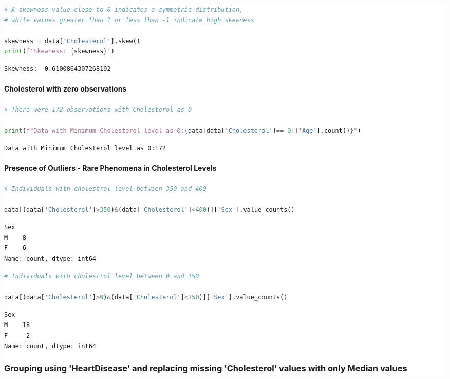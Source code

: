 


```python
# A skewness value close to 0 indicates a symmetric distribution, 
# while values greater than 1 or less than -1 indicate high skewness

skewness = data['Cholesterol'].skew()
print(f'Skewness: {skewness}')
```

    Skewness: -0.6100864307268192


#### Cholesterol with zero observations 


```python
# There were 172 observations with Cholesterol as 0

print(f"Data with Minimum Cholesterol level as 0:{data[data['Cholesterol']== 0]['Age'].count()}")
```

    Data with Minimum Cholesterol level as 0:172


#### Presence of Outliers - Rare Phenomena in Cholesterol Levels


```python
# Individuals with cholestrol level between 350 and 400

data[(data['Cholesterol']>350)&(data['Cholesterol']<400)]['Sex'].value_counts()
```




    Sex
    M    8
    F    6
    Name: count, dtype: int64




```python
# Individuals with cholestrol level between 0 and 150

data[(data['Cholesterol']>0)&(data['Cholesterol']<150)]['Sex'].value_counts()
```




    Sex
    M    18
    F     2
    Name: count, dtype: int64



### Grouping using 'HeartDisease' and replacing missing 'Cholesterol' values with only Median values 
